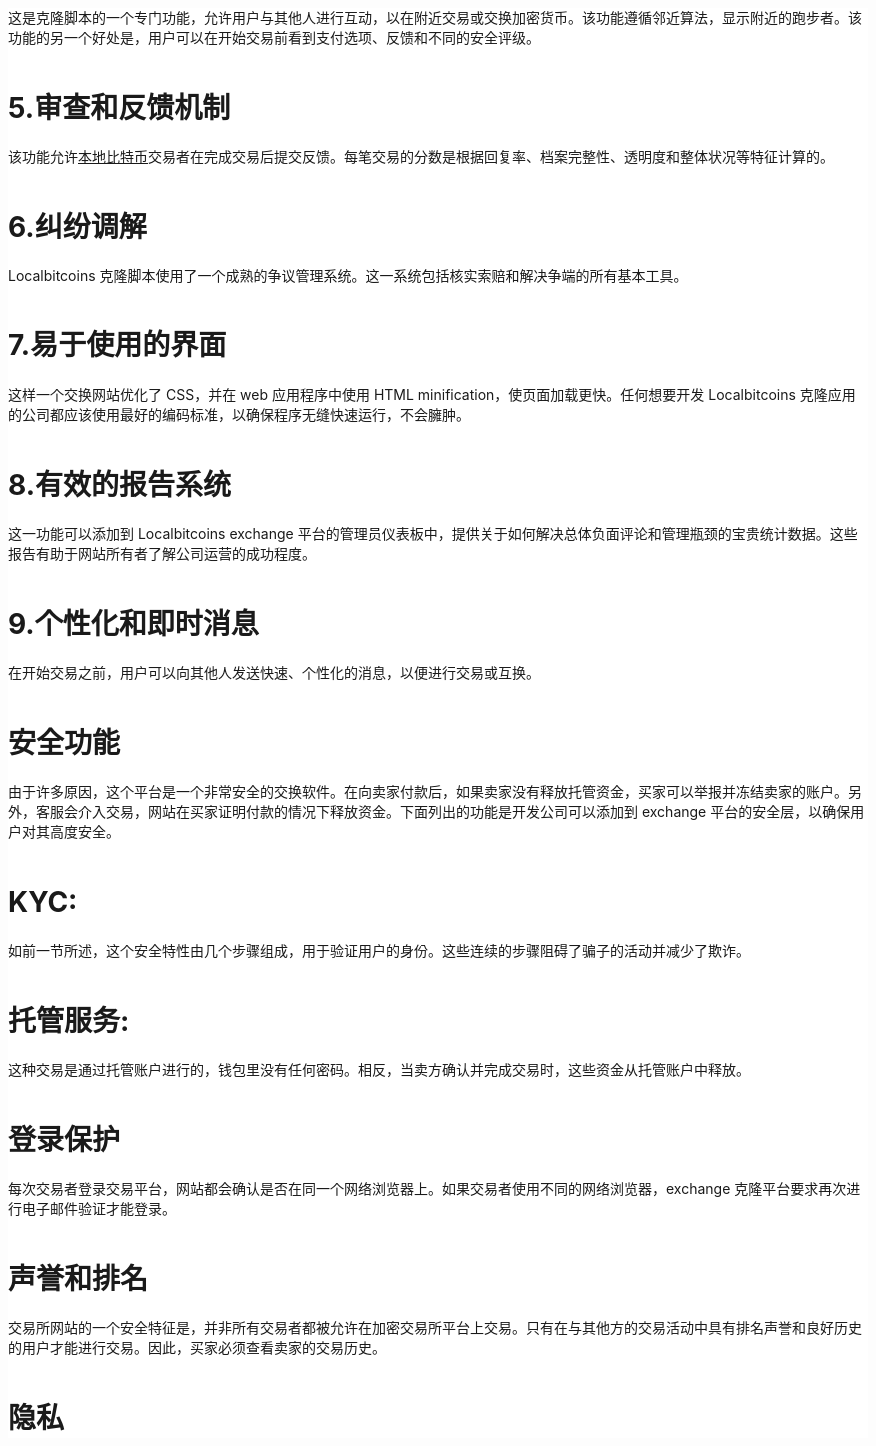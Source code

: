 这是克隆脚本的一个专门功能，允许用户与其他人进行互动，以在附近交易或交换加密货币。该功能遵循邻近算法，显示附近的跑步者。该功能的另一个好处是，用户可以在开始交易前看到支付选项、反馈和不同的安全评级。

# 5.审查和反馈机制

该功能允许[本地比特币](https://localbitcoins.com)交易者在完成交易后提交反馈。每笔交易的分数是根据回复率、档案完整性、透明度和整体状况等特征计算的。

# 6.纠纷调解

Localbitcoins 克隆脚本使用了一个成熟的争议管理系统。这一系统包括核实索赔和解决争端的所有基本工具。

# 7.易于使用的界面

这样一个交换网站优化了 CSS，并在 web 应用程序中使用 HTML minification，使页面加载更快。任何想要开发 Localbitcoins 克隆应用的公司都应该使用最好的编码标准，以确保程序无缝快速运行，不会臃肿。

# 8.有效的报告系统

这一功能可以添加到 Localbitcoins exchange 平台的管理员仪表板中，提供关于如何解决总体负面评论和管理瓶颈的宝贵统计数据。这些报告有助于网站所有者了解公司运营的成功程度。

# 9.个性化和即时消息

在开始交易之前，用户可以向其他人发送快速、个性化的消息，以便进行交易或互换。

# 安全功能

由于许多原因，这个平台是一个非常安全的交换软件。在向卖家付款后，如果卖家没有释放托管资金，买家可以举报并冻结卖家的账户。另外，客服会介入交易，网站在买家证明付款的情况下释放资金。下面列出的功能是开发公司可以添加到 exchange 平台的安全层，以确保用户对其高度安全。

# KYC:

如前一节所述，这个安全特性由几个步骤组成，用于验证用户的身份。这些连续的步骤阻碍了骗子的活动并减少了欺诈。

# 托管服务:

这种交易是通过托管账户进行的，钱包里没有任何密码。相反，当卖方确认并完成交易时，这些资金从托管账户中释放。

# 登录保护

每次交易者登录交易平台，网站都会确认是否在同一个网络浏览器上。如果交易者使用不同的网络浏览器，exchange 克隆平台要求再次进行电子邮件验证才能登录。

# 声誉和排名

交易所网站的一个安全特征是，并非所有交易者都被允许在加密交易所平台上交易。只有在与其他方的交易活动中具有排名声誉和良好历史的用户才能进行交易。因此，买家必须查看卖家的交易历史。

# 隐私
